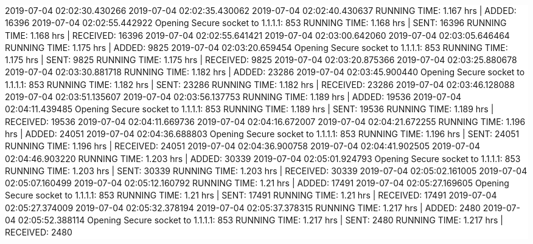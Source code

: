 2019-07-04 02:02:30.430266
2019-07-04 02:02:35.430062
2019-07-04 02:02:40.430637
RUNNING TIME: 1.167 hrs | ADDED: 16396
2019-07-04 02:02:55.442922
Opening Secure socket to 1.1.1.1: 853
RUNNING TIME: 1.168 hrs | SENT: 16396
RUNNING TIME: 1.168 hrs | RECEIVED: 16396
2019-07-04 02:02:55.641421
2019-07-04 02:03:00.642060
2019-07-04 02:03:05.646464
RUNNING TIME: 1.175 hrs | ADDED: 9825
2019-07-04 02:03:20.659454
Opening Secure socket to 1.1.1.1: 853
RUNNING TIME: 1.175 hrs | SENT: 9825
RUNNING TIME: 1.175 hrs | RECEIVED: 9825
2019-07-04 02:03:20.875366
2019-07-04 02:03:25.880678
2019-07-04 02:03:30.881718
RUNNING TIME: 1.182 hrs | ADDED: 23286
2019-07-04 02:03:45.900440
Opening Secure socket to 1.1.1.1: 853
RUNNING TIME: 1.182 hrs | SENT: 23286
RUNNING TIME: 1.182 hrs | RECEIVED: 23286
2019-07-04 02:03:46.128088
2019-07-04 02:03:51.135607
2019-07-04 02:03:56.137753
RUNNING TIME: 1.189 hrs | ADDED: 19536
2019-07-04 02:04:11.439485
Opening Secure socket to 1.1.1.1: 853
RUNNING TIME: 1.189 hrs | SENT: 19536
RUNNING TIME: 1.189 hrs | RECEIVED: 19536
2019-07-04 02:04:11.669736
2019-07-04 02:04:16.672007
2019-07-04 02:04:21.672255
RUNNING TIME: 1.196 hrs | ADDED: 24051
2019-07-04 02:04:36.688803
Opening Secure socket to 1.1.1.1: 853
RUNNING TIME: 1.196 hrs | SENT: 24051
RUNNING TIME: 1.196 hrs | RECEIVED: 24051
2019-07-04 02:04:36.900758
2019-07-04 02:04:41.902505
2019-07-04 02:04:46.903220
RUNNING TIME: 1.203 hrs | ADDED: 30339
2019-07-04 02:05:01.924793
Opening Secure socket to 1.1.1.1: 853
RUNNING TIME: 1.203 hrs | SENT: 30339
RUNNING TIME: 1.203 hrs | RECEIVED: 30339
2019-07-04 02:05:02.161005
2019-07-04 02:05:07.160499
2019-07-04 02:05:12.160792
RUNNING TIME: 1.21 hrs | ADDED: 17491
2019-07-04 02:05:27.169605
Opening Secure socket to 1.1.1.1: 853
RUNNING TIME: 1.21 hrs | SENT: 17491
RUNNING TIME: 1.21 hrs | RECEIVED: 17491
2019-07-04 02:05:27.374009
2019-07-04 02:05:32.378194
2019-07-04 02:05:37.378315
RUNNING TIME: 1.217 hrs | ADDED: 2480
2019-07-04 02:05:52.388114
Opening Secure socket to 1.1.1.1: 853
RUNNING TIME: 1.217 hrs | SENT: 2480
RUNNING TIME: 1.217 hrs | RECEIVED: 2480